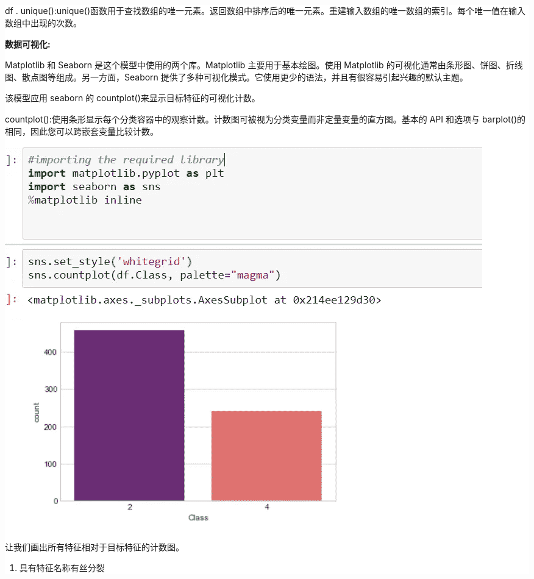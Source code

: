 df . unique():unique()函数用于查找数组的唯一元素。返回数组中排序后的唯一元素。重建输入数组的唯一数组的索引。每个唯一值在输入数组中出现的次数。

**数据可视化:**

Matplotlib 和 Seaborn 是这个模型中使用的两个库。Matplotlib 主要用于基本绘图。使用 Matplotlib 的可视化通常由条形图、饼图、折线图、散点图等组成。另一方面，Seaborn 提供了多种可视化模式。它使用更少的语法，并且有很容易引起兴趣的默认主题。

该模型应用 seaborn 的 countplot()来显示目标特征的可视化计数。

countplot():使用条形显示每个分类容器中的观察计数。计数图可被视为分类变量而非定量变量的直方图。基本的 API 和选项与 barplot()的相同，因此您可以跨嵌套变量比较计数。

![](img/87aa548ffa7d888a507010e37f7dadd9.png)

让我们画出所有特征相对于目标特征的计数图。

1.  具有特征名称有丝分裂
